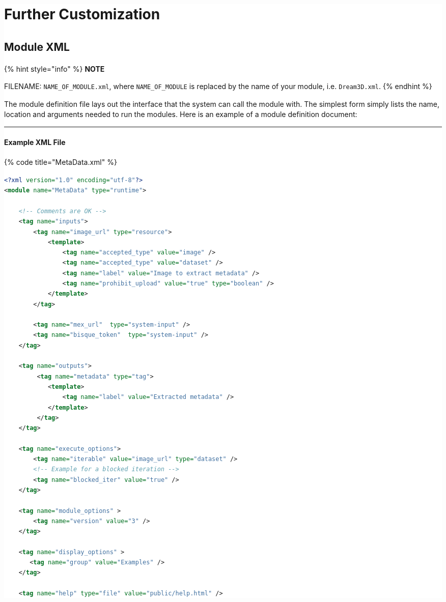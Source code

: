 # Further Customization

## Module XML

{% hint style="info" %}
**NOTE**

FILENAME: `NAME_OF_MODULE.xml`, where `NAME_OF_MODULE` is replaced by the name of your module, i.e. `Dream3D.xml`.
{% endhint %}

The module definition file lays out the interface that the system can call the module with. The simplest form simply lists the name, location and arguments needed to run the modules. Here is an example of a module definition document:

***

#### **Example** XML File



{% code title="MetaData.xml" %}
```xml
<?xml version="1.0" encoding="utf-8"?>
<module name="MetaData" type="runtime">

    <!-- Comments are OK -->
    <tag name="inputs">
        <tag name="image_url" type="resource">
            <template>
                <tag name="accepted_type" value="image" />
                <tag name="accepted_type" value="dataset" />
                <tag name="label" value="Image to extract metadata" />
                <tag name="prohibit_upload" value="true" type="boolean" />
            </template>
        </tag>

        <tag name="mex_url"  type="system-input" />
        <tag name="bisque_token"  type="system-input" />
    </tag>

    <tag name="outputs">
         <tag name="metadata" type="tag">
            <template>
                <tag name="label" value="Extracted metadata" />
            </template>
         </tag>
    </tag>

    <tag name="execute_options">
        <tag name="iterable" value="image_url" type="dataset" />
        <!-- Example for a blocked iteration -->
        <tag name="blocked_iter" value="true" />
    </tag>

    <tag name="module_options" >
        <tag name="version" value="3" />
    </tag>

    <tag name="display_options" >
       <tag name="group" value="Examples" />
    </tag>

    <tag name="help" type="file" value="public/help.html" />
```